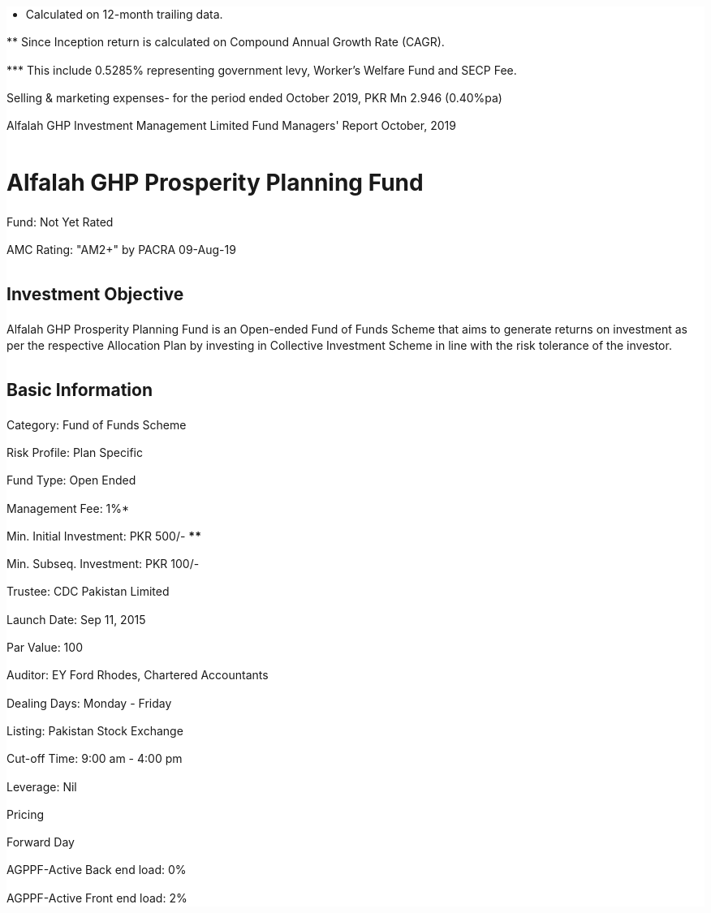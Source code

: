 - Calculated on 12-month trailing data.

\*\* Since Inception return is calculated on Compound Annual Growth Rate (CAGR).

\*\*\* This include 0.5285% representing government levy, Worker’s Welfare Fund and SECP Fee.

Selling & marketing expenses- for the period ended October 2019, PKR Mn 2.946 (0.40%pa)

Alfalah GHP Investment Management Limited Fund Managers' Report October, 2019

# Alfalah GHP Prosperity Planning Fund

Fund: Not Yet Rated

AMC Rating: "AM2+" by PACRA 09-Aug-19

## Investment Objective

Alfalah GHP Prosperity Planning Fund is an Open-ended Fund of Funds Scheme that aims to generate returns on investment as per the respective Allocation Plan by investing in Collective Investment Scheme in line with the risk tolerance of the investor.

## Basic Information

Category: Fund of Funds Scheme

Risk Profile: Plan Specific

Fund Type: Open Ended

Management Fee: 1%\*

Min. Initial Investment: PKR 500/- **\*\***

Min. Subseq. Investment: PKR 100/-

Trustee: CDC Pakistan Limited

Launch Date: Sep 11, 2015

Par Value: 100

Auditor: EY Ford Rhodes, Chartered Accountants

Dealing Days: Monday - Friday

Listing: Pakistan Stock Exchange

Cut-off Time: 9:00 am - 4:00 pm

Leverage: Nil

Pricing

Forward Day

AGPPF-Active Back end load: 0%

AGPPF-Active Front end load: 2%
